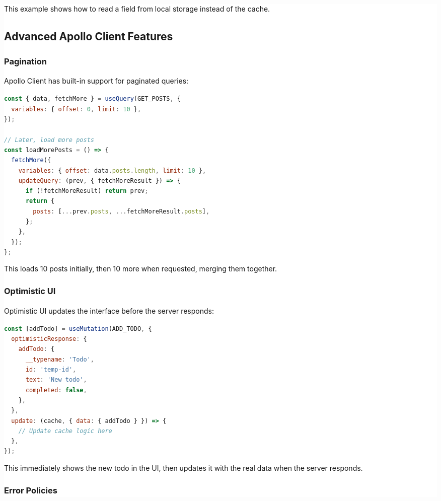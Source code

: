 This example shows how to read a field from local storage instead of the cache.

## Advanced Apollo Client Features

### Pagination

Apollo Client has built-in support for paginated queries:

```jsx
const { data, fetchMore } = useQuery(GET_POSTS, {
  variables: { offset: 0, limit: 10 },
});

// Later, load more posts
const loadMorePosts = () => {
  fetchMore({
    variables: { offset: data.posts.length, limit: 10 },
    updateQuery: (prev, { fetchMoreResult }) => {
      if (!fetchMoreResult) return prev;
      return {
        posts: [...prev.posts, ...fetchMoreResult.posts],
      };
    },
  });
};
```

This loads 10 posts initially, then 10 more when requested, merging them together.

### Optimistic UI

Optimistic UI updates the interface before the server responds:

```jsx
const [addTodo] = useMutation(ADD_TODO, {
  optimisticResponse: {
    addTodo: {
      __typename: 'Todo',
      id: 'temp-id',
      text: 'New todo',
      completed: false,
    },
  },
  update: (cache, { data: { addTodo } }) => {
    // Update cache logic here
  },
});
```

This immediately shows the new todo in the UI, then updates it with the real data when the server responds.

### Error Policies
